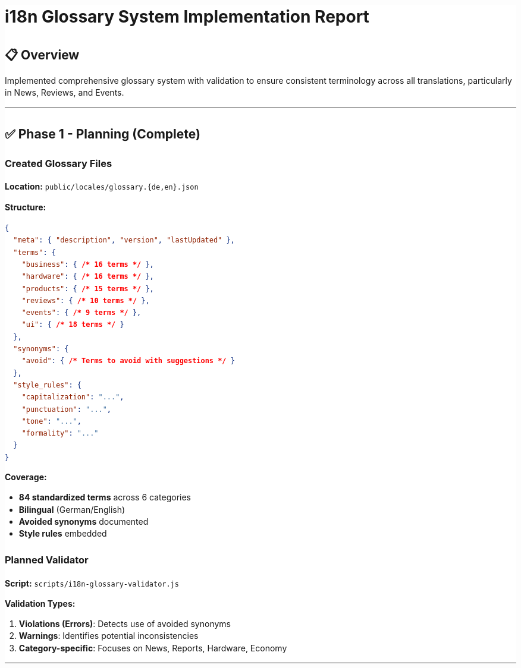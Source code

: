 # i18n Glossary System Implementation Report

## 📋 Overview

Implemented comprehensive glossary system with validation to ensure consistent terminology across all translations, particularly in News, Reviews, and Events.

---

## ✅ Phase 1 - Planning (Complete)

### Created Glossary Files

**Location:** `public/locales/glossary.{de,en}.json`

**Structure:**
```json
{
  "meta": { "description", "version", "lastUpdated" },
  "terms": {
    "business": { /* 16 terms */ },
    "hardware": { /* 16 terms */ },
    "products": { /* 15 terms */ },
    "reviews": { /* 10 terms */ },
    "events": { /* 9 terms */ },
    "ui": { /* 18 terms */ }
  },
  "synonyms": {
    "avoid": { /* Terms to avoid with suggestions */ }
  },
  "style_rules": {
    "capitalization": "...",
    "punctuation": "...",
    "tone": "...",
    "formality": "..."
  }
}
```

**Coverage:**
- **84 standardized terms** across 6 categories
- **Bilingual** (German/English)
- **Avoided synonyms** documented
- **Style rules** embedded

### Planned Validator

**Script:** `scripts/i18n-glossary-validator.js`

**Validation Types:**
1. **Violations (Errors)**: Detects use of avoided synonyms
2. **Warnings**: Identifies potential inconsistencies
3. **Category-specific**: Focuses on News, Reports, Hardware, Economy

---